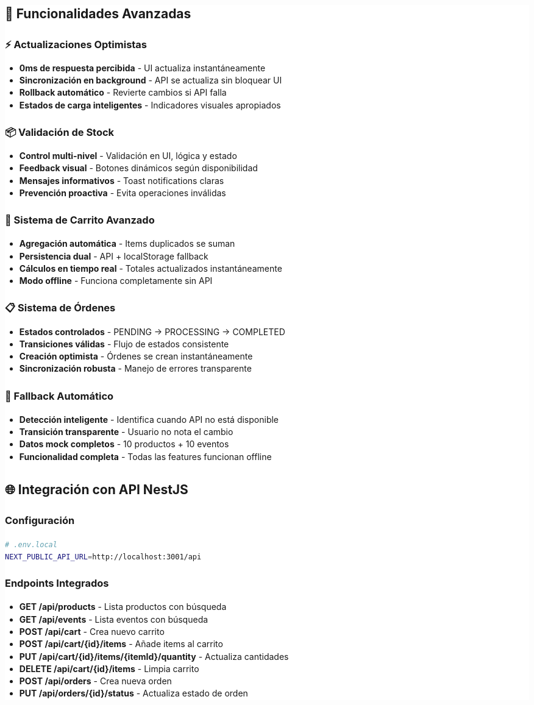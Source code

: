 ## 🚀 Funcionalidades Avanzadas

### ⚡ Actualizaciones Optimistas
- **0ms de respuesta percibida** - UI actualiza instantáneamente
- **Sincronización en background** - API se actualiza sin bloquear UI
- **Rollback automático** - Revierte cambios si API falla
- **Estados de carga inteligentes** - Indicadores visuales apropiados

### 📦 Validación de Stock
- **Control multi-nivel** - Validación en UI, lógica y estado
- **Feedback visual** - Botones dinámicos según disponibilidad
- **Mensajes informativos** - Toast notifications claras
- **Prevención proactiva** - Evita operaciones inválidas

### 🛒 Sistema de Carrito Avanzado
- **Agregación automática** - Items duplicados se suman
- **Persistencia dual** - API + localStorage fallback
- **Cálculos en tiempo real** - Totales actualizados instantáneamente
- **Modo offline** - Funciona completamente sin API

### 📋 Sistema de Órdenes
- **Estados controlados** - PENDING → PROCESSING → COMPLETED
- **Transiciones válidas** - Flujo de estados consistente
- **Creación optimista** - Órdenes se crean instantáneamente
- **Sincronización robusta** - Manejo de errores transparente

### 🔄 Fallback Automático
- **Detección inteligente** - Identifica cuando API no está disponible
- **Transición transparente** - Usuario no nota el cambio
- **Datos mock completos** - 10 productos + 10 eventos
- **Funcionalidad completa** - Todas las features funcionan offline

## 🌐 Integración con API NestJS

### Configuración
```bash
# .env.local
NEXT_PUBLIC_API_URL=http://localhost:3001/api
```

### Endpoints Integrados
- **GET /api/products** - Lista productos con búsqueda
- **GET /api/events** - Lista eventos con búsqueda
- **POST /api/cart** - Crea nuevo carrito
- **POST /api/cart/{id}/items** - Añade items al carrito
- **PUT /api/cart/{id}/items/{itemId}/quantity** - Actualiza cantidades
- **DELETE /api/cart/{id}/items** - Limpia carrito
- **POST /api/orders** - Crea nueva orden
- **PUT /api/orders/{id}/status** - Actualiza estado de orden
